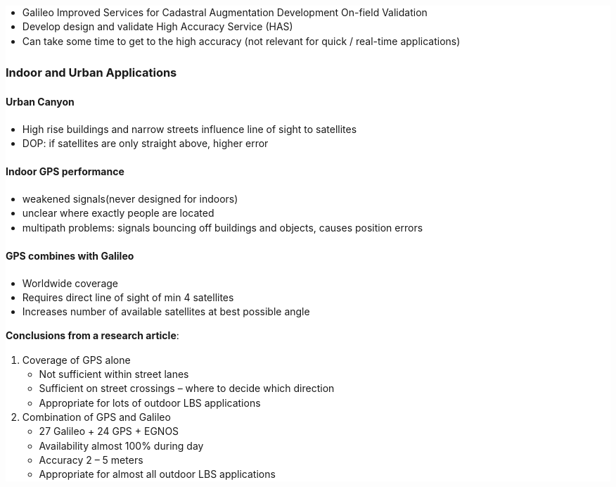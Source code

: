 - Galileo Improved Services for Cadastral Augmentation Development On-field Validation  
- Develop design and validate High Accuracy Service (HAS)  
- Can take some time to get to the high accuracy (not relevant for quick / real-time applications)

### Indoor and Urban Applications

#### Urban Canyon

- High rise buildings and narrow streets influence line of sight to satellites  
- DOP: if satellites are only straight above, higher error

#### Indoor GPS performance

- weakened signals(never designed for indoors)
- unclear where exactly people are located
- multipath problems: signals bouncing off buildings and objects, causes position errors

#### GPS combines with Galileo

- Worldwide coverage  
- Requires direct line of sight of min 4 satellites  
- Increases number of available satellites at best possible angle

**Conclusions from a research article**:

1. Coverage of GPS alone
   - Not sufficient within street lanes
   - Sufficient on street crossings – where to decide which direction
   - Appropriate for lots of outdoor LBS applications
2. Combination of GPS and Galileo
   - 27 Galileo + 24 GPS + EGNOS
   - Availability almost 100% during day
   - Accuracy 2 – 5 meters
   - Appropriate for almost all outdoor LBS applications
